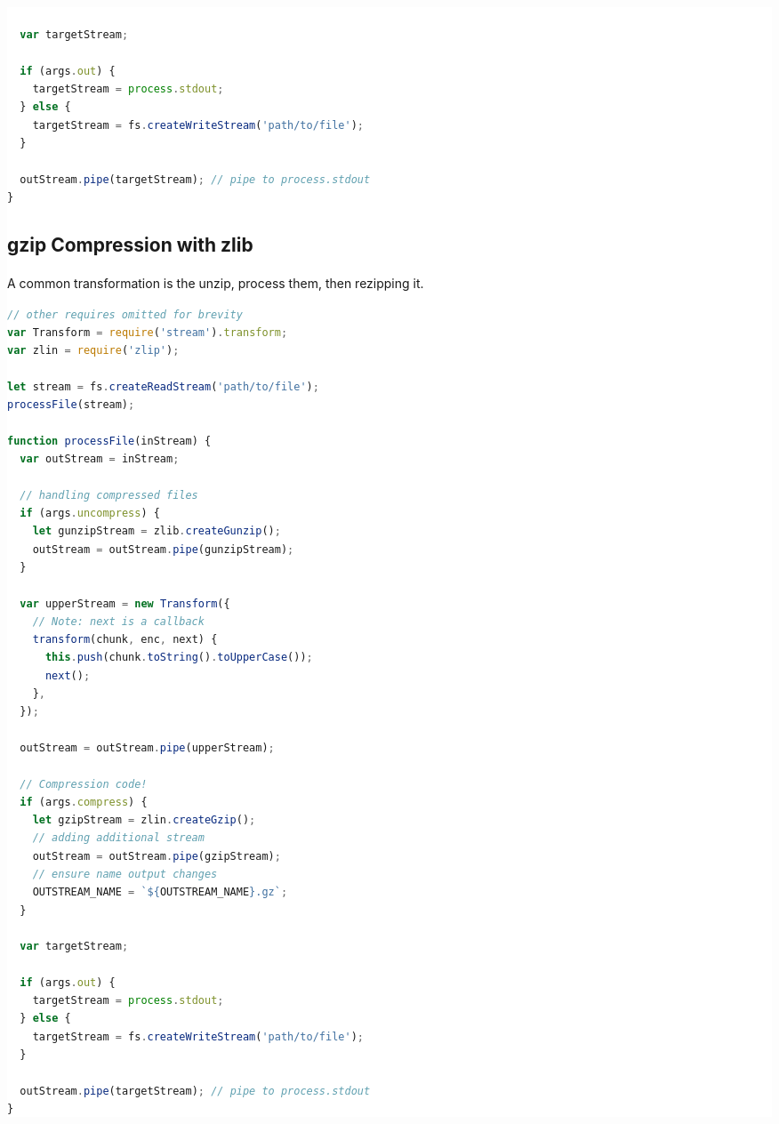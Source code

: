 ```javascript

  var targetStream;

  if (args.out) {
    targetStream = process.stdout;
  } else {
    targetStream = fs.createWriteStream('path/to/file');
  }

  outStream.pipe(targetStream); // pipe to process.stdout
}
```

## gzip Compression with zlib

A common transformation is the unzip, process them, then rezipping it.

```javascript
// other requires omitted for brevity
var Transform = require('stream').transform;
var zlin = require('zlip');

let stream = fs.createReadStream('path/to/file');
processFile(stream);

function processFile(inStream) {
  var outStream = inStream;

  // handling compressed files
  if (args.uncompress) {
    let gunzipStream = zlib.createGunzip();
    outStream = outStream.pipe(gunzipStream);
  }

  var upperStream = new Transform({
    // Note: next is a callback
    transform(chunk, enc, next) {
      this.push(chunk.toString().toUpperCase());
      next();
    },
  });

  outStream = outStream.pipe(upperStream);

  // Compression code!
  if (args.compress) {
    let gzipStream = zlin.createGzip();
    // adding additional stream
    outStream = outStream.pipe(gzipStream);
    // ensure name output changes
    OUTSTREAM_NAME = `${OUTSTREAM_NAME}.gz`;
  }

  var targetStream;

  if (args.out) {
    targetStream = process.stdout;
  } else {
    targetStream = fs.createWriteStream('path/to/file');
  }

  outStream.pipe(targetStream); // pipe to process.stdout
}
```